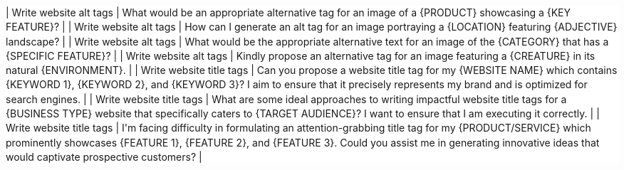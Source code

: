 | Write website alt tags                          | What would be an appropriate alternative tag for an image of a {PRODUCT} showcasing a {KEY FEATURE}?                                                                                                                                                                                                                                                                                                                                                                                                                                                                                                                                                                                                                                                                                     |
| Write website alt tags                          | How can I generate an alt tag for an image portraying a {LOCATION} featuring {ADJECTIVE} landscape?                                                                                                                                                                                                                                                                                                                                                                                                                                                                                                                                                                                                                                                                                      |
| Write website alt tags                          | What would be the appropriate alternative text for an image of the {CATEGORY} that has a {SPECIFIC FEATURE}?                                                                                                                                                                                                                                                                                                                                                                                                                                                                                                                                                                                                                                                                             |
| Write website alt tags                          | Kindly propose an alternative tag for an image featuring a {CREATURE} in its natural {ENVIRONMENT}.                                                                                                                                                                                                                                                                                                                                                                                                                                                                                                                                                                                                                                                                                      |
| Write website title tags                        | Can you propose a website title tag for my {WEBSITE NAME} which contains {KEYWORD 1}, {KEYWORD 2}, and {KEYWORD 3}? I aim to ensure that it precisely represents my brand and is optimized for search engines.                                                                                                                                                                                                                                                                                                                                                                                                                                                                                                                                                                           |
| Write website title tags                        | What are some ideal approaches to writing impactful website title tags for a {BUSINESS TYPE} website that specifically caters to {TARGET AUDIENCE}? I want to ensure that I am executing it correctly.                                                                                                                                                                                                                                                                                                                                                                                                                                                                                                                                                                                   |
| Write website title tags                        | I'm facing difficulty in formulating an attention-grabbing title tag for my {PRODUCT/SERVICE} which prominently showcases {FEATURE 1}, {FEATURE 2}, and {FEATURE 3}. Could you assist me in generating innovative ideas that would captivate prospective customers?                                                                                                                                                                                                                                                                                                                                                                                                                                                                                                                      |